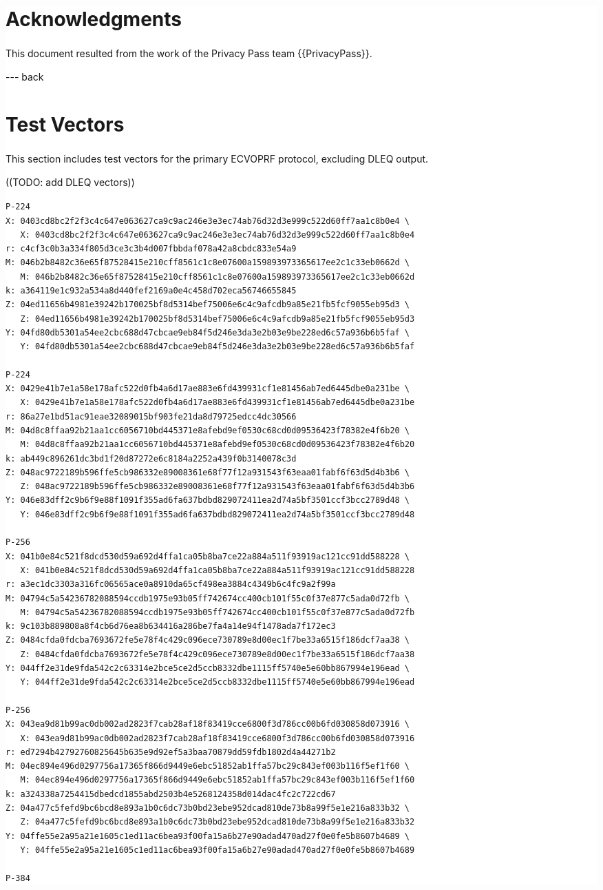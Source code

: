 # Acknowledgments

This document resulted from the work of the Privacy Pass team {{PrivacyPass}}. 

--- back

# Test Vectors

This section includes test vectors for the primary ECVOPRF protocol, 
excluding DLEQ output. 

((TODO: add DLEQ vectors))

~~~
P-224
X: 0403cd8bc2f2f3c4c647e063627ca9c9ac246e3e3ec74ab76d32d3e999c522d60ff7aa1c8b0e4 \
   X: 0403cd8bc2f2f3c4c647e063627ca9c9ac246e3e3ec74ab76d32d3e999c522d60ff7aa1c8b0e4
r: c4cf3c0b3a334f805d3ce3c3b4d007fbbdaf078a42a8cbdc833e54a9
M: 046b2b8482c36e65f87528415e210cff8561c1c8e07600a159893973365617ee2c1c33eb0662d \
   M: 046b2b8482c36e65f87528415e210cff8561c1c8e07600a159893973365617ee2c1c33eb0662d
k: a364119e1c932a534a8d440fef2169a0e4c458d702eca56746655845
Z: 04ed11656b4981e39242b170025bf8d5314bef75006e6c4c9afcdb9a85e21fb5fcf9055eb95d3 \
   Z: 04ed11656b4981e39242b170025bf8d5314bef75006e6c4c9afcdb9a85e21fb5fcf9055eb95d3
Y: 04fd80db5301a54ee2cbc688d47cbcae9eb84f5d246e3da3e2b03e9be228ed6c57a936b6b5faf \
   Y: 04fd80db5301a54ee2cbc688d47cbcae9eb84f5d246e3da3e2b03e9be228ed6c57a936b6b5faf

P-224
X: 0429e41b7e1a58e178afc522d0fb4a6d17ae883e6fd439931cf1e81456ab7ed6445dbe0a231be \
   X: 0429e41b7e1a58e178afc522d0fb4a6d17ae883e6fd439931cf1e81456ab7ed6445dbe0a231be
r: 86a27e1bd51ac91eae32089015bf903fe21da8d79725edcc4dc30566
M: 04d8c8ffaa92b21aa1cc6056710bd445371e8afebd9ef0530c68cd0d09536423f78382e4f6b20 \
   M: 04d8c8ffaa92b21aa1cc6056710bd445371e8afebd9ef0530c68cd0d09536423f78382e4f6b20
k: ab449c896261dc3bd1f20d87272e6c8184a2252a439f0b3140078c3d
Z: 048ac9722189b596ffe5cb986332e89008361e68f77f12a931543f63eaa01fabf6f63d5d4b3b6 \
   Z: 048ac9722189b596ffe5cb986332e89008361e68f77f12a931543f63eaa01fabf6f63d5d4b3b6
Y: 046e83dff2c9b6f9e88f1091f355ad6fa637bdbd829072411ea2d74a5bf3501ccf3bcc2789d48 \
   Y: 046e83dff2c9b6f9e88f1091f355ad6fa637bdbd829072411ea2d74a5bf3501ccf3bcc2789d48

P-256
X: 041b0e84c521f8dcd530d59a692d4ffa1ca05b8ba7ce22a884a511f93919ac121cc91dd588228 \
   X: 041b0e84c521f8dcd530d59a692d4ffa1ca05b8ba7ce22a884a511f93919ac121cc91dd588228
r: a3ec1dc3303a316fc06565ace0a8910da65cf498ea3884c4349b6c4fc9a2f99a
M: 04794c5a54236782088594ccdb1975e93b05ff742674cc400cb101f55c0f37e877c5ada0d72fb \
   M: 04794c5a54236782088594ccdb1975e93b05ff742674cc400cb101f55c0f37e877c5ada0d72fb
k: 9c103b889808a8f4cb6d76ea8b634416a286be7fa4a14e94f1478ada7f172ec3
Z: 0484cfda0fdcba7693672fe5e78f4c429c096ece730789e8d00ec1f7be33a6515f186dcf7aa38 \
   Z: 0484cfda0fdcba7693672fe5e78f4c429c096ece730789e8d00ec1f7be33a6515f186dcf7aa38
Y: 044ff2e31de9fda542c2c63314e2bce5ce2d5ccb8332dbe1115ff5740e5e60bb867994e196ead \
   Y: 044ff2e31de9fda542c2c63314e2bce5ce2d5ccb8332dbe1115ff5740e5e60bb867994e196ead

P-256
X: 043ea9d81b99ac0db002ad2823f7cab28af18f83419cce6800f3d786cc00b6fd030858d073916 \
   X: 043ea9d81b99ac0db002ad2823f7cab28af18f83419cce6800f3d786cc00b6fd030858d073916
r: ed7294b42792760825645b635e9d92ef5a3baa70879dd59fdb1802d4a44271b2
M: 04ec894e496d0297756a17365f866d9449e6ebc51852ab1ffa57bc29c843ef003b116f5ef1f60 \
   M: 04ec894e496d0297756a17365f866d9449e6ebc51852ab1ffa57bc29c843ef003b116f5ef1f60
k: a324338a7254415dbedcd1855abd2503b4e5268124358d014dac4fc2c722cd67
Z: 04a477c5fefd9bc6bcd8e893a1b0c6dc73b0bd23ebe952dcad810de73b8a99f5e1e216a833b32 \
   Z: 04a477c5fefd9bc6bcd8e893a1b0c6dc73b0bd23ebe952dcad810de73b8a99f5e1e216a833b32
Y: 04ffe55e2a95a21e1605c1ed11ac6bea93f00fa15a6b27e90adad470ad27f0e0fe5b8607b4689 \
   Y: 04ffe55e2a95a21e1605c1ed11ac6bea93f00fa15a6b27e90adad470ad27f0e0fe5b8607b4689

P-384
~~~